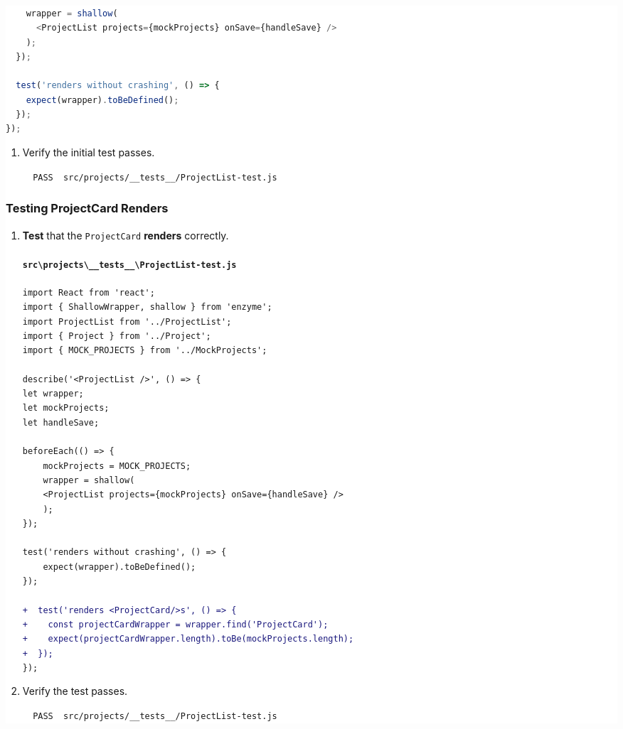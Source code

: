    ```js
       wrapper = shallow(
         <ProjectList projects={mockProjects} onSave={handleSave} />
       );
     });

     test('renders without crashing', () => {
       expect(wrapper).toBeDefined();
     });
   });
   ```

1. Verify the initial test passes.
   ```shell
     PASS  src/projects/__tests__/ProjectList-test.js
   ```

### Testing ProjectCard Renders

1. **Test** that the `ProjectCard` **renders** correctly.

   #### `src\projects\__tests__\ProjectList-test.js`

   ```diff
   import React from 'react';
   import { ShallowWrapper, shallow } from 'enzyme';
   import ProjectList from '../ProjectList';
   import { Project } from '../Project';
   import { MOCK_PROJECTS } from '../MockProjects';

   describe('<ProjectList />', () => {
   let wrapper;
   let mockProjects;
   let handleSave;

   beforeEach(() => {
       mockProjects = MOCK_PROJECTS;
       wrapper = shallow(
       <ProjectList projects={mockProjects} onSave={handleSave} />
       );
   });

   test('renders without crashing', () => {
       expect(wrapper).toBeDefined();
   });

   +  test('renders <ProjectCard/>s', () => {
   +    const projectCardWrapper = wrapper.find('ProjectCard');
   +    expect(projectCardWrapper.length).toBe(mockProjects.length);
   +  });
   });
   ```

1. Verify the test passes.
   ```shell
     PASS  src/projects/__tests__/ProjectList-test.js
   ```
